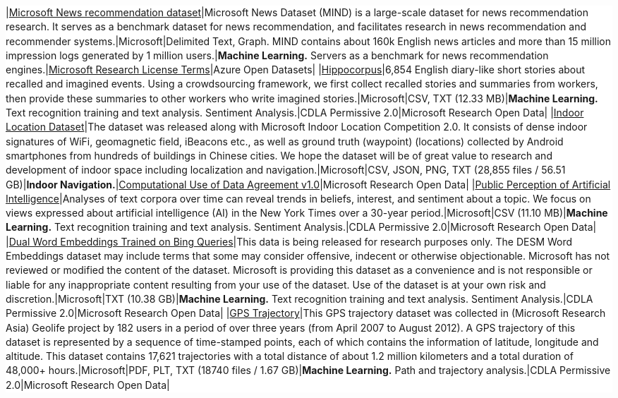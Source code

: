 |[Microsoft News recommendation dataset](https://docs.microsoft.com/en-us/azure/open-datasets/dataset-microsoft-news)|Microsoft News Dataset (MIND) is a large-scale dataset for news recommendation research. It serves as a benchmark dataset for news recommendation, and facilitates research in news recommendation and recommender systems.|Microsoft|Delimited Text, Graph. MIND contains about 160k English news articles and more than 15 million impression logs generated by 1 million users.|**Machine Learning.** Servers as a benchmark for news recommendation engines.|[Microsoft Research License Terms](https://github.com/msnews/MIND/blob/master/MSR%20License_Data.pdf)|Azure Open Datasets|
|[Hippocorpus](https://msropendata.com/datasets/0a83fb6f-a759-4a17-aaa2-fbac84577318)|6,854 English diary-like short stories about recalled and imagined events. Using a crowdsourcing framework, we first collect recalled stories and summaries from workers, then provide these summaries to other workers who write imagined stories.|Microsoft|CSV, TXT (12.33 MB)|**Machine Learning.** Text recognition training and text analysis. Sentiment Analysis.|CDLA Permissive 2.0|Microsoft Research Open Data|
|[Indoor Location Dataset](https://msropendata.com/datasets/7bfdeb9f-ab53-40fe-97f5-457df6143f79)|The dataset was released along with Microsoft Indoor Location Competition 2.0. It consists of dense indoor signatures of WiFi, geomagnetic field, iBeacons etc., as well as ground truth (waypoint) (locations) collected by Android smartphones from hundreds of buildings in Chinese cities. We hope the dataset will be of great value to research and development of indoor space including localization and navigation.|Microsoft|CSV, JSON, PNG, TXT (28,855 files / 56.51 GB)|**Indoor Navigation.**|[Computational Use of Data Agreement v1.0](https://msropendata-web-api.azurewebsites.net/licenses/a889b26e-5149-4486-866e-ec896bb728c4/view)|Microsoft Research Open Data|
|[Public Perception of Artificial Intelligence](https://msropendata.com/datasets/feed8996-d9d4-47b9-9938-44ed298628fc)|Analyses of text corpora over time can reveal trends in beliefs, interest, and sentiment about a topic. We focus on views expressed about artificial intelligence (AI) in the New York Times over a 30-year period.|Microsoft|CSV (11.10 MB)|**Machine Learning.** Text recognition training and text analysis. Sentiment Analysis.|CDLA Permissive 2.0|Microsoft Research Open Data|
|[Dual Word Embeddings Trained on Bing Queries](https://msropendata.com/datasets/30a504b0-cff2-4d4a-864f-3bc9a66f9d7e)|This data is being released for research purposes only. The DESM Word Embeddings dataset may include terms that some may consider offensive, indecent or otherwise objectionable. Microsoft has not reviewed or modified the content of the dataset. Microsoft is providing this dataset as a convenience and is not responsible or liable for any inappropriate content resulting from your use of the dataset. Use of the dataset is at your own risk and discretion.|Microsoft|TXT (10.38 GB)|**Machine Learning.** Text recognition training and text analysis. Sentiment Analysis.|CDLA Permissive 2.0|Microsoft Research Open Data|
|[GPS Trajectory](https://msropendata.com/datasets/d19b353b-7483-4db7-a828-b130f6d1f035)|This GPS trajectory dataset was collected in (Microsoft Research Asia) Geolife project by 182 users in a period of over three years (from April 2007 to August 2012). A GPS trajectory of this dataset is represented by a sequence of time-stamped points, each of which contains the information of latitude, longitude and altitude. This dataset contains 17,621 trajectories with a total distance of about 1.2 million kilometers and a total duration of 48,000+ hours.|Microsoft|PDF, PLT, TXT (18740 files / 1.67 GB)|**Machine Learning.** Path and trajectory analysis.|CDLA Permissive 2.0|Microsoft Research Open Data|

